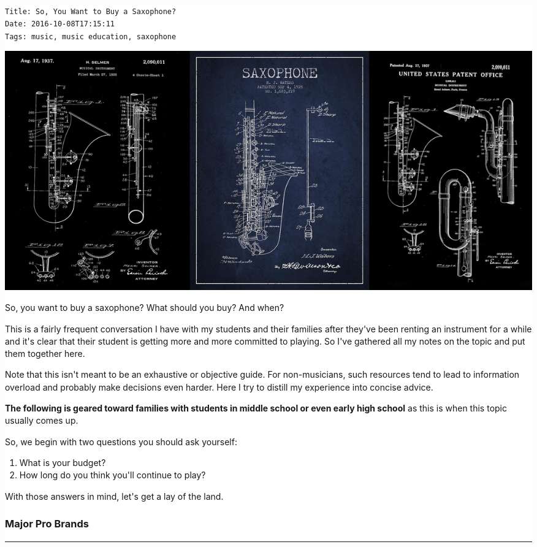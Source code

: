     Title: So, You Want to Buy a Saxophone?
    Date: 2016-10-08T17:15:11
    Tags: music, music education, saxophone

<img src="/img/blog/2016/10/08/so-you-want-to-buy-a-saxophone/old-saxophone-patent-blueprints-banner.jpg"
     alt="Old Saxophone Patent Blueprints" 
     class="img-float-left">



So, you want to buy a saxophone? What should you buy? And when?

This is a fairly frequent conversation I have with my students and their
families after they've been renting an instrument for a while and it's clear
that their student is getting more and more committed to playing. So I've
gathered all my notes on the topic and put them together here.

Note that this isn't meant to be an exhaustive or objective guide. For
non-musicians, such resources tend to lead to information overload and probably
make decisions even harder. Here I try to distill my experience into concise
advice.

**The following is geared toward families with students in middle school or even
early high school** as this is when this topic usually comes up.

So, we begin with two questions you should ask yourself:

  1. What is your budget?
  2. How long do you think you'll continue to play?

With those answers in mind, let's get a lay of the land.

### Major Pro Brands

---
